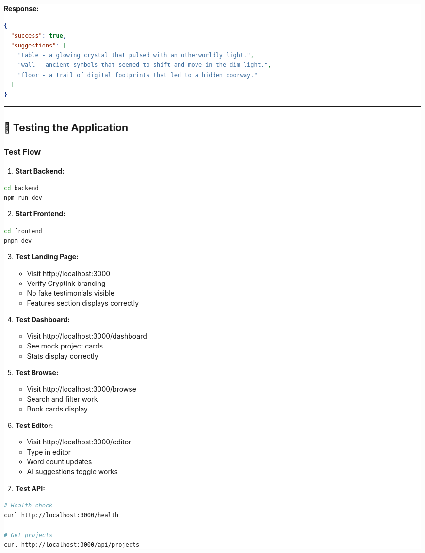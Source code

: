 **Response:**
```json
{
  "success": true,
  "suggestions": [
    "table - a glowing crystal that pulsed with an otherworldly light.",
    "wall - ancient symbols that seemed to shift and move in the dim light.",
    "floor - a trail of digital footprints that led to a hidden doorway."
  ]
}
```

---

## 🧪 Testing the Application

### Test Flow

1. **Start Backend:**
```bash
cd backend
npm run dev
```

2. **Start Frontend:**
```bash
cd frontend
pnpm dev
```

3. **Test Landing Page:**
   - Visit http://localhost:3000
   - Verify CryptInk branding
   - No fake testimonials visible
   - Features section displays correctly

4. **Test Dashboard:**
   - Visit http://localhost:3000/dashboard
   - See mock project cards
   - Stats display correctly

5. **Test Browse:**
   - Visit http://localhost:3000/browse
   - Search and filter work
   - Book cards display

6. **Test Editor:**
   - Visit http://localhost:3000/editor
   - Type in editor
   - Word count updates
   - AI suggestions toggle works

7. **Test API:**
```bash
# Health check
curl http://localhost:3000/health

# Get projects
curl http://localhost:3000/api/projects
```
